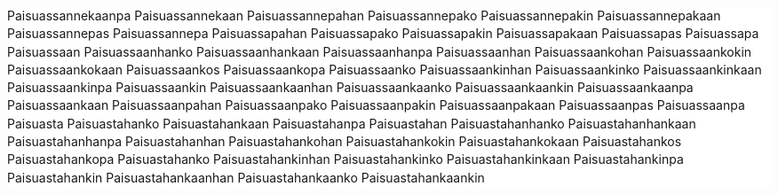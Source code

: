 Paisuassannekaanpa
Paisuassannekaan
Paisuassannepahan
Paisuassannepako
Paisuassannepakin
Paisuassannepakaan
Paisuassannepas
Paisuassannepa
Paisuassapahan
Paisuassapako
Paisuassapakin
Paisuassapakaan
Paisuassapas
Paisuassapa
Paisuassaan
Paisuassaanhanko
Paisuassaanhankaan
Paisuassaanhanpa
Paisuassaanhan
Paisuassaankohan
Paisuassaankokin
Paisuassaankokaan
Paisuassaankos
Paisuassaankopa
Paisuassaanko
Paisuassaankinhan
Paisuassaankinko
Paisuassaankinkaan
Paisuassaankinpa
Paisuassaankin
Paisuassaankaanhan
Paisuassaankaanko
Paisuassaankaankin
Paisuassaankaanpa
Paisuassaankaan
Paisuassaanpahan
Paisuassaanpako
Paisuassaanpakin
Paisuassaanpakaan
Paisuassaanpas
Paisuassaanpa
Paisuasta
Paisuastahanko
Paisuastahankaan
Paisuastahanpa
Paisuastahan
Paisuastahanhanko
Paisuastahanhankaan
Paisuastahanhanpa
Paisuastahanhan
Paisuastahankohan
Paisuastahankokin
Paisuastahankokaan
Paisuastahankos
Paisuastahankopa
Paisuastahanko
Paisuastahankinhan
Paisuastahankinko
Paisuastahankinkaan
Paisuastahankinpa
Paisuastahankin
Paisuastahankaanhan
Paisuastahankaanko
Paisuastahankaankin